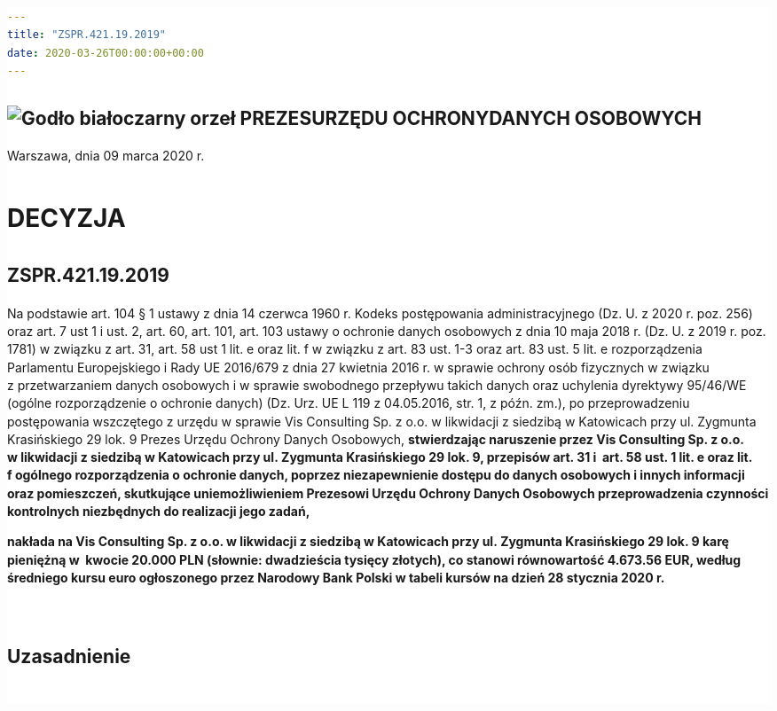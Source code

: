```yaml
---
title: "ZSPR.421.19.2019"
date: 2020-03-26T00:00:00+00:00
---
```



![Godło białoczarny orzeł](/bundles/app/img/orzeł2.png)
PREZESURZĘDU OCHRONYDANYCH OSOBOWYCH
------------------------------------




 Warszawa, dnia 09
 marca
 2020 r.
 


 DECYZJA
=========


ZSPR.421.19.2019
----------------


Na podstawie art. 104 § 1 ustawy z dnia 14 czerwca 1960 r. Kodeks postępowania administracyjnego (Dz. U. z 2020 r. poz. 256) oraz art. 7 ust 1 i ust. 2, art. 60, art. 101, art. 103 ustawy o ochronie danych osobowych z dnia 10 maja 2018 r. (Dz. U. z 2019 r. poz. 1781) w związku z art. 31, art. 58 ust 1 lit. e oraz lit. f w związku z art. 83 ust. 1-3 oraz art. 83 ust. 5 lit. e rozporządzenia Parlamentu Europejskiego i Rady UE 2016/679 z dnia 27 kwietnia 2016 r. w sprawie ochrony osób fizycznych w związku z przetwarzaniem danych osobowych i w sprawie swobodnego przepływu takich danych oraz uchylenia dyrektywy 95/46/WE (ogólne rozporządzenie o ochronie danych) (Dz. Urz. UE L 119 z 04.05.2016, str. 1, z późn. zm.), po przeprowadzeniu postępowania wszczętego z urzędu w sprawie Vis Consulting Sp. z o.o. w likwidacji z siedzibą w Katowicach przy ul. Zygmunta Krasińskiego 29 lok. 9 Prezes Urzędu Ochrony Danych Osobowych, **stwierdzając naruszenie przez Vis Consulting Sp. z o.o. w likwidacji z siedzibą w Katowicach przy ul. Zygmunta Krasińskiego 29 lok. 9, przepisów art. 31 i  art. 58 ust. 1 lit. e oraz lit. f ogólnego rozporządzenia o ochronie danych, poprzez niezapewnienie dostępu do danych osobowych i innych informacji oraz pomieszczeń, skutkujące uniemożliwieniem Prezesowi Urzędu Ochrony Danych Osobowych przeprowadzenia czynności kontrolnych niezbędnych do realizacji jego zadań,**


**nakłada na Vis Consulting Sp. z o.o. w likwidacji z siedzibą w Katowicach przy ul. Zygmunta Krasińskiego 29 lok. 9 karę pieniężną w  kwocie 20.000 PLN (słownie: dwadzieścia tysięcy złotych), co stanowi równowartość 4.673.56 EUR, według średniego kursu euro ogłoszonego przez Narodowy Bank Polski w tabeli kursów na dzień 28 stycznia 2020 r.**


 


**Uzasadnienie**
----------------


 

